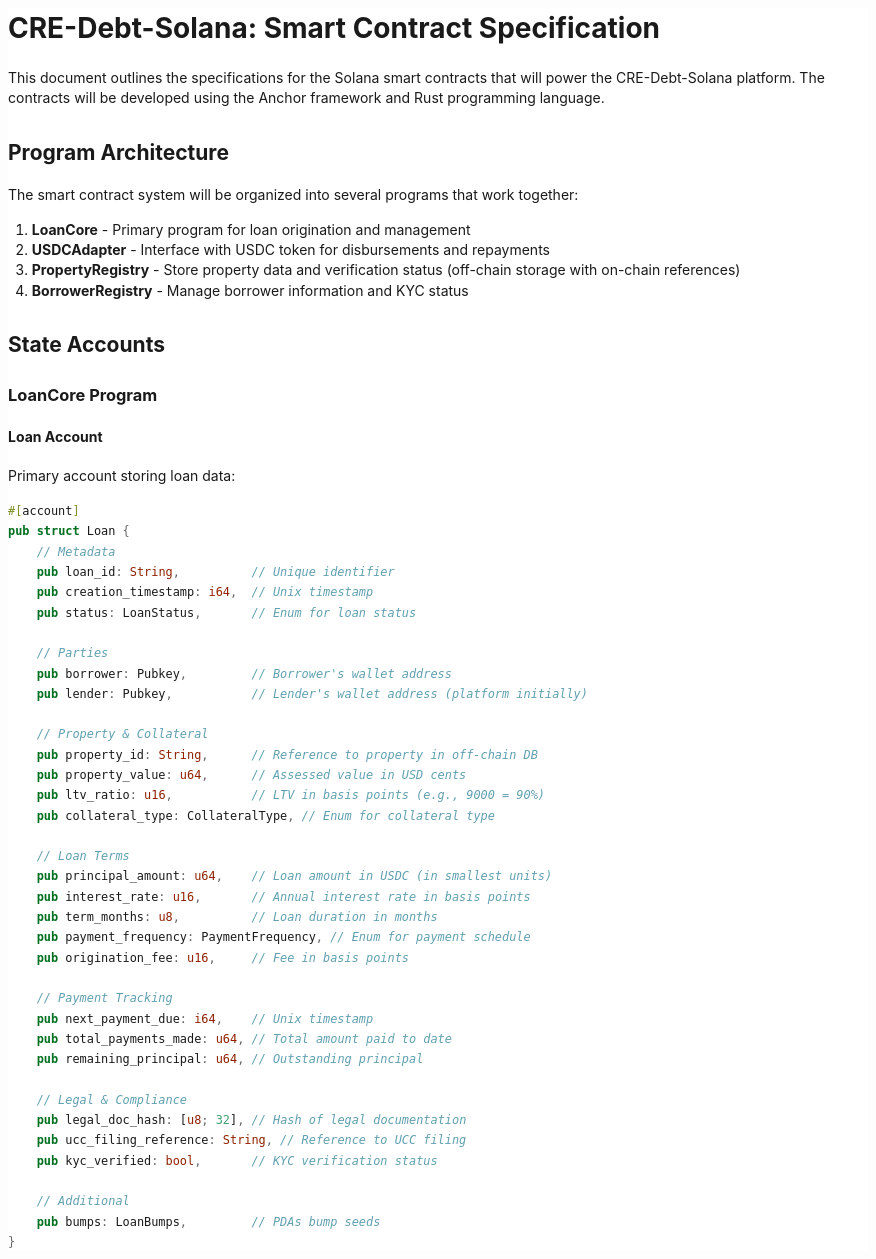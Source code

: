 # CRE-Debt-Solana: Smart Contract Specification

This document outlines the specifications for the Solana smart contracts that will power the CRE-Debt-Solana platform. The contracts will be developed using the Anchor framework and Rust programming language.

## Program Architecture

The smart contract system will be organized into several programs that work together:

1. **LoanCore** - Primary program for loan origination and management
2. **USDCAdapter** - Interface with USDC token for disbursements and repayments
3. **PropertyRegistry** - Store property data and verification status (off-chain storage with on-chain references)
4. **BorrowerRegistry** - Manage borrower information and KYC status

## State Accounts

### LoanCore Program

#### Loan Account

Primary account storing loan data:

```rust
#[account]
pub struct Loan {
    // Metadata
    pub loan_id: String,          // Unique identifier
    pub creation_timestamp: i64,  // Unix timestamp
    pub status: LoanStatus,       // Enum for loan status
    
    // Parties
    pub borrower: Pubkey,         // Borrower's wallet address
    pub lender: Pubkey,           // Lender's wallet address (platform initially)
    
    // Property & Collateral
    pub property_id: String,      // Reference to property in off-chain DB
    pub property_value: u64,      // Assessed value in USD cents
    pub ltv_ratio: u16,           // LTV in basis points (e.g., 9000 = 90%)
    pub collateral_type: CollateralType, // Enum for collateral type
    
    // Loan Terms
    pub principal_amount: u64,    // Loan amount in USDC (in smallest units)
    pub interest_rate: u16,       // Annual interest rate in basis points
    pub term_months: u8,          // Loan duration in months
    pub payment_frequency: PaymentFrequency, // Enum for payment schedule
    pub origination_fee: u16,     // Fee in basis points
    
    // Payment Tracking
    pub next_payment_due: i64,    // Unix timestamp
    pub total_payments_made: u64, // Total amount paid to date
    pub remaining_principal: u64, // Outstanding principal
    
    // Legal & Compliance
    pub legal_doc_hash: [u8; 32], // Hash of legal documentation
    pub ucc_filing_reference: String, // Reference to UCC filing
    pub kyc_verified: bool,       // KYC verification status
    
    // Additional
    pub bumps: LoanBumps,         // PDAs bump seeds
}

```